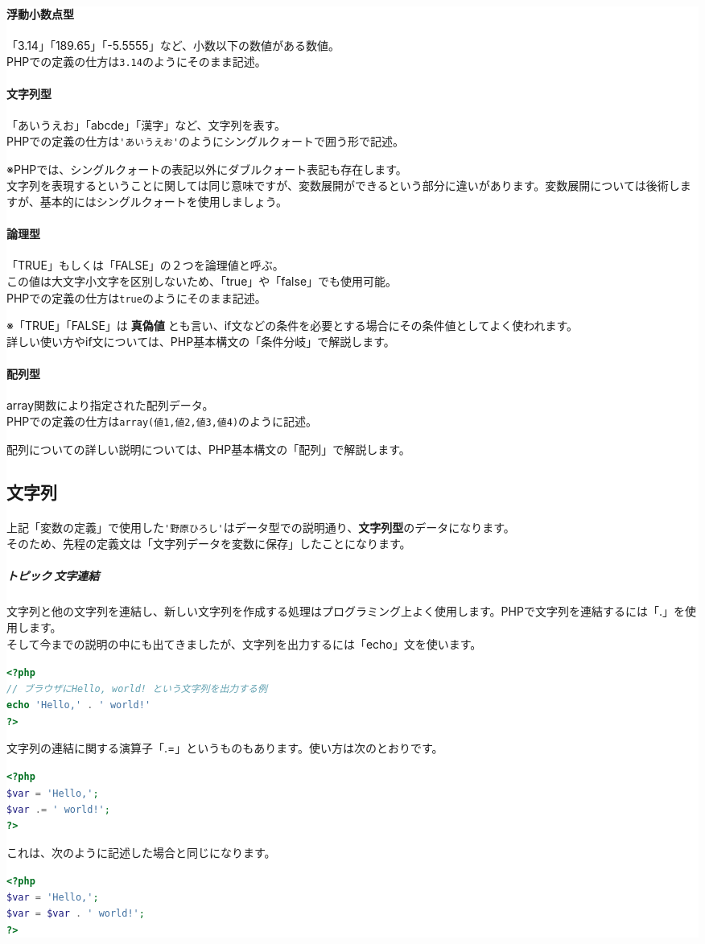 #### 浮動小数点型
「3.14」「189.65」「-5.5555」など、小数以下の数値がある数値。  
PHPでの定義の仕方は`3.14`のようにそのまま記述。

#### 文字列型
「あいうえお」「abcde」「漢字」など、文字列を表す。  
PHPでの定義の仕方は`'あいうえお'`のようにシングルクォートで囲う形で記述。  

※PHPでは、シングルクォートの表記以外にダブルクォート表記も存在します。  
文字列を表現するということに関しては同じ意味ですが、変数展開ができるという部分に違いがあります。変数展開については後術しますが、基本的にはシングルクォートを使用しましょう。

#### 論理型
「TRUE」もしくは「FALSE」の２つを論理値と呼ぶ。  
この値は大文字小文字を区別しないため、「true」や「false」でも使用可能。  
PHPでの定義の仕方は`true`のようにそのまま記述。

※「TRUE」「FALSE」は **真偽値** とも言い、if文などの条件を必要とする場合にその条件値としてよく使われます。  
詳しい使い方やif文については、PHP基本構文の「条件分岐」で解説します。

#### 配列型
array関数により指定された配列データ。  
PHPでの定義の仕方は`array(値1,値2,値3,値4)`のように記述。  

配列についての詳しい説明については、PHP基本構文の「配列」で解説します。


## 文字列  
上記「変数の定義」で使用した`'野原ひろし'`はデータ型での説明通り、**文字列型**のデータになります。  
そのため、先程の定義文は「文字列データを変数に保存」したことになります。

##### トピック 文字連結  
文字列と他の文字列を連結し、新しい文字列を作成する処理はプログラミング上よく使用します。PHPで文字列を連結するには「.」を使用します。  
そして今までの説明の中にも出てきましたが、文字列を出力するには「echo」文を使います。

```php
<?php
// ブラウザにHello, world! という文字列を出力する例
echo 'Hello,' . ' world!'
?>
```

文字列の連結に関する演算子「.=」というものもあります。使い方は次のとおりです。

```php
<?php
$var = 'Hello,';
$var .= ' world!';
?>
```

これは、次のように記述した場合と同じになります。

```php
<?php
$var = 'Hello,';
$var = $var . ' world!';
?>
```
